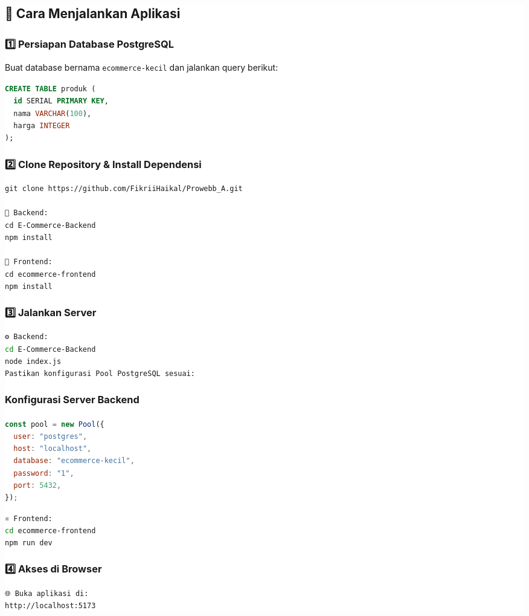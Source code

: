 ## 🚀 Cara Menjalankan Aplikasi

### 1️⃣ Persiapan Database PostgreSQL
Buat database bernama `ecommerce-kecil` dan jalankan query berikut:

```sql
CREATE TABLE produk (
  id SERIAL PRIMARY KEY,
  nama VARCHAR(100),
  harga INTEGER
);
```

### 2️⃣ Clone Repository & Install Dependensi
```
git clone https://github.com/FikriiHaikal/Prowebb_A.git

📁 Backend:
cd E-Commerce-Backend
npm install

📁 Frontend:
cd ecommerce-frontend
npm install
```

### 3️⃣ Jalankan Server

```bash
⚙️ Backend:
cd E-Commerce-Backend
node index.js
Pastikan konfigurasi Pool PostgreSQL sesuai:
```

### Konfigurasi Server Backend
```js
const pool = new Pool({
  user: "postgres",
  host: "localhost",
  database: "ecommerce-kecil",
  password: "1",
  port: 5432,
});
```
```bash
⚛️ Frontend:
cd ecommerce-frontend
npm run dev
```
### 4️⃣ Akses di Browser
```
🌐 Buka aplikasi di:
http://localhost:5173
```
